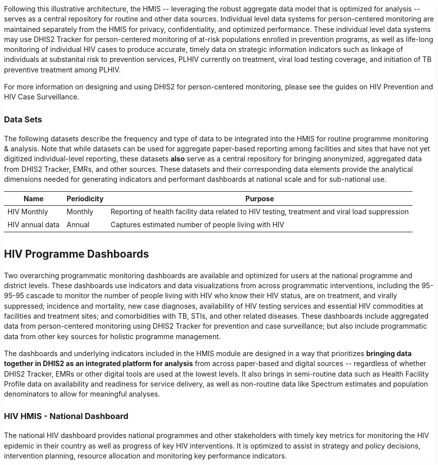 Following this illustrative architecture, the HMIS -- leveraging the robust aggregate data model that is optimized for analysis -- serves as a central repository for routine and other data sources. Individual level data systems for person-centered monitoring are maintained separately from the HMIS for privacy, confidentiality, and optimized performance. These individual level data systems may use DHIS2 Tracker for person-centered monitoring of at-risk populations enrolled in prevention programs, as well as life-long monitoring of individual HIV cases to produce accurate, timely data on strategic information indicators such as linkage of individuals at substanital risk to prevention services, PLHIV currently on treatment, viral load testing coverage, and initiation of TB preventive treatment among PLHIV. 

For more information on designing and using DHIS2 for person-centered monitoring, please see the guides on HIV Prevention and HIV Case Surveillance. 

### Data Sets

The following datasets describe the frequency and type of data to be integrated into the HMIS for routine programme monitoring & analysis. Note that while datasets can be used for aggregate paper-based reporting among facilities and sites that have not yet digitized individual-level reporting, these datasets **also** serve as a central repository for bringing anonymized, aggregated data from DHIS2 Tracker, EMRs, and other sources. These datasets and their corresponding data elements provide the analytical dimensions needed for generating indicators and performant dashboards at national scale and for sub-national use. 

| Name | Periodicity | Purpose |
| --- | --- | --- |
| HIV Monthly | Monthly | Reporting of health facility data related to HIV testing, treatment and viral load suppression |
| HIV annual data | Annual | Captures estimated number of people living with HIV |

## HIV Programme Dashboards 

Two overarching programmatic monitoring dashboards are available and optimized for users at the national programme and district levels. These dashboards use indicators and data visualizations from across programmatic interventions, including the 95-95-95 cascade to monitor the number of people living with HIV who know their HIV status, are on treatment, and virally suppressed; incidence and mortality, new case diagnoses, availability of HIV testing services and essential HIV commodities at facilities and treatment sites; and comorbidities with TB, STIs, and other related diseases. These dashboards include aggregated data from person-centered monitoring using DHIS2 Tracker for prevention and case surveillance; but also include programmatic data from other key sources for holistic programme management. 

The dashboards and underlying indicators included in the HMIS module are designed in a way that prioritizes **bringing data together in DHIS2 as an integrated platform for analysis** from across paper-based and digital sources -- regardless of whether DHIS2 Tracker, EMRs or other digital tools are used at the lowest levels. It also brings in semi-routine data such as Health Facility Profile data on availability and readiness for service delivery, as well as non-routine data like Spectrum estimates and population denominators to allow for meaningful analyses. 

### HIV HMIS - National Dashboard

The national HIV dashboard provides national programmes and other stakeholders with timely key metrics for monitoring the HIV epidemic in their country as well as progress of key HIV interventions. It is optimized to assist in strategy and policy decisions, intervention planning, resource allocation and monitoring key performance indicators. 
